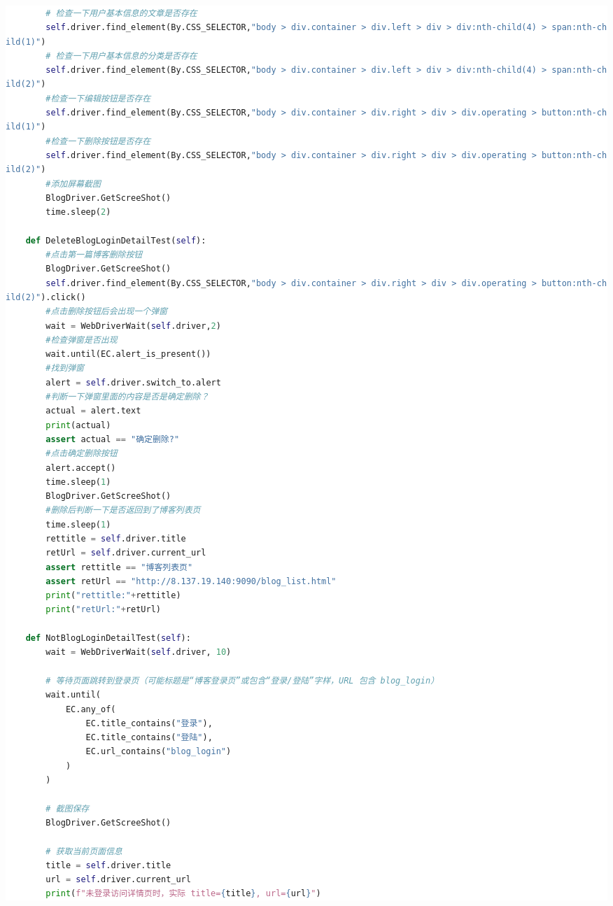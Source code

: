 ```python
        # 检查一下用户基本信息的文章是否存在
        self.driver.find_element(By.CSS_SELECTOR,"body > div.container > div.left > div > div:nth-child(4) > span:nth-child(1)")
        # 检查一下用户基本信息的分类是否存在
        self.driver.find_element(By.CSS_SELECTOR,"body > div.container > div.left > div > div:nth-child(4) > span:nth-child(2)")
        #检查一下编辑按钮是否存在
        self.driver.find_element(By.CSS_SELECTOR,"body > div.container > div.right > div > div.operating > button:nth-child(1)")
        #检查一下删除按钮是否存在
        self.driver.find_element(By.CSS_SELECTOR,"body > div.container > div.right > div > div.operating > button:nth-child(2)")
        #添加屏幕截图
        BlogDriver.GetScreeShot()
        time.sleep(2)

    def DeleteBlogLoginDetailTest(self):
        #点击第一篇博客删除按钮
        BlogDriver.GetScreeShot()
        self.driver.find_element(By.CSS_SELECTOR,"body > div.container > div.right > div > div.operating > button:nth-child(2)").click()
        #点击删除按钮后会出现一个弹窗
        wait = WebDriverWait(self.driver,2)
        #检查弹窗是否出现
        wait.until(EC.alert_is_present())
        #找到弹窗
        alert = self.driver.switch_to.alert
        #判断一下弹窗里面的内容是否是确定删除？
        actual = alert.text
        print(actual)
        assert actual == "确定删除?"
        #点击确定删除按钮
        alert.accept()
        time.sleep(1)
        BlogDriver.GetScreeShot()
        #删除后判断一下是否返回到了博客列表页
        time.sleep(1)
        rettitle = self.driver.title
        retUrl = self.driver.current_url
        assert rettitle == "博客列表页"
        assert retUrl == "http://8.137.19.140:9090/blog_list.html"
        print("rettitle:"+rettitle)
        print("retUrl:"+retUrl)

    def NotBlogLoginDetailTest(self):
        wait = WebDriverWait(self.driver, 10)

        # 等待页面跳转到登录页（可能标题是“博客登录页”或包含“登录/登陆”字样，URL 包含 blog_login）
        wait.until(
            EC.any_of(
                EC.title_contains("登录"),
                EC.title_contains("登陆"),
                EC.url_contains("blog_login")
            )
        )

        # 截图保存
        BlogDriver.GetScreeShot()

        # 获取当前页面信息
        title = self.driver.title
        url = self.driver.current_url
        print(f"未登录访问详情页时，实际 title={title}, url={url}")
```